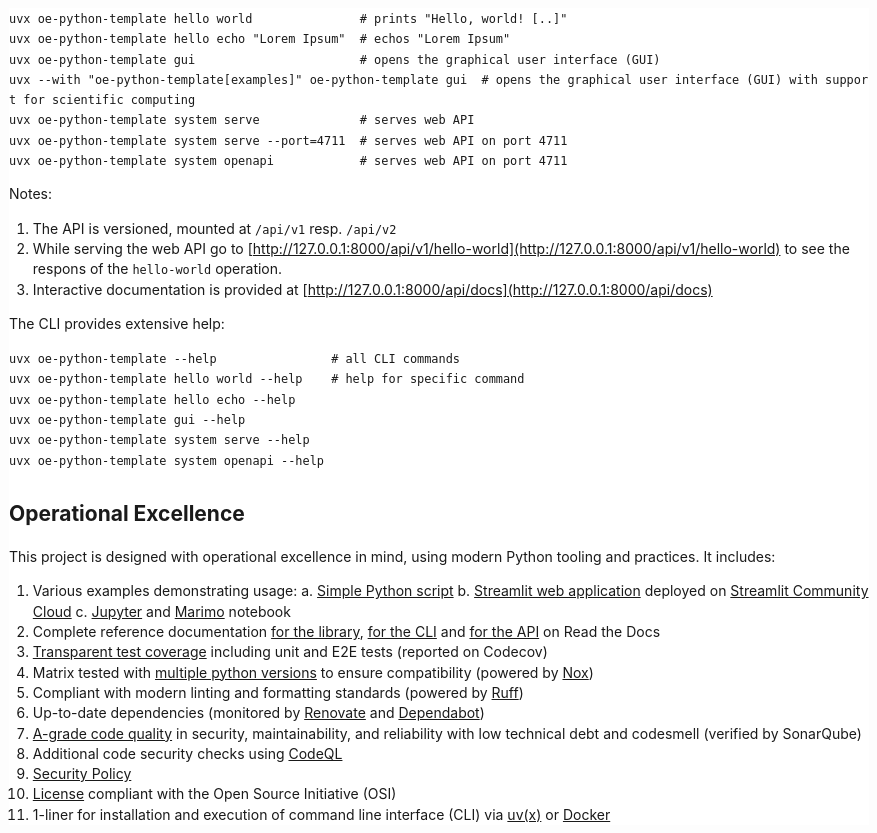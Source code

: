 ```shell
uvx oe-python-template hello world               # prints "Hello, world! [..]"
uvx oe-python-template hello echo "Lorem Ipsum"  # echos "Lorem Ipsum"
uvx oe-python-template gui                       # opens the graphical user interface (GUI)
uvx --with "oe-python-template[examples]" oe-python-template gui  # opens the graphical user interface (GUI) with support for scientific computing
uvx oe-python-template system serve              # serves web API
uvx oe-python-template system serve --port=4711  # serves web API on port 4711
uvx oe-python-template system openapi            # serves web API on port 4711
```

Notes:
1. The API is versioned, mounted at `/api/v1` resp. `/api/v2`
2. While serving the web API go to [http://127.0.0.1:8000/api/v1/hello-world](http://127.0.0.1:8000/api/v1/hello-world) to see the respons of the `hello-world` operation.
3. Interactive documentation is provided at [http://127.0.0.1:8000/api/docs](http://127.0.0.1:8000/api/docs)


The CLI provides extensive help:

```shell
uvx oe-python-template --help                # all CLI commands
uvx oe-python-template hello world --help    # help for specific command
uvx oe-python-template hello echo --help
uvx oe-python-template gui --help
uvx oe-python-template system serve --help
uvx oe-python-template system openapi --help
```


## Operational Excellence

This project is designed with operational excellence in mind, using modern Python tooling and practices. It includes:

1. Various examples demonstrating usage:
  a. [Simple Python script](https://github.com/helmut-hoffer-von-ankershoffen/oe-python-template/blob/main/examples/script.py)
  b. [Streamlit web application](https://oe-python-template.streamlit.app/) deployed on [Streamlit Community Cloud](https://streamlit.io/cloud)
  c. [Jupyter](https://github.com/helmut-hoffer-von-ankershoffen/oe-python-template/blob/main/examples/notebook.ipynb) and [Marimo](https://github.com/helmut-hoffer-von-ankershoffen/oe-python-template/blob/main/examples/notebook.py) notebook
2. Complete reference documentation [for the library](https://oe-python-template.readthedocs.io/en/latest/lib_reference.html), [for the CLI](https://oe-python-template.readthedocs.io/en/latest/cli_reference.html) and [for the API](https://oe-python-template.readthedocs.io/en/latest/api_reference_v1.html) on Read the Docs
3. [Transparent test coverage](https://app.codecov.io/gh/helmut-hoffer-von-ankershoffen/oe-python-template) including unit and E2E tests (reported on Codecov)
4. Matrix tested with [multiple python versions](https://github.com/helmut-hoffer-von-ankershoffen/oe-python-template/blob/main/noxfile.py) to ensure compatibility (powered by [Nox](https://nox.thea.codes/en/stable/))
5. Compliant with modern linting and formatting standards (powered by [Ruff](https://github.com/astral-sh/ruff))
6. Up-to-date dependencies (monitored by [Renovate](https://github.com/renovatebot/renovate) and [Dependabot](https://github.com/helmut-hoffer-von-ankershoffen/oe-python-template/security/dependabot))
7. [A-grade code quality](https://sonarcloud.io/summary/new_code?id=helmut-hoffer-von-ankershoffen_oe-python-template) in security, maintainability, and reliability with low technical debt and codesmell (verified by SonarQube)
8. Additional code security checks using [CodeQL](https://github.com/helmut-hoffer-von-ankershoffen/oe-python-template/security/code-scanning)
9. [Security Policy](SECURITY.md)
10. [License](LICENSE) compliant with the Open Source Initiative (OSI)
11. 1-liner for installation and execution of command line interface (CLI) via [uv(x)](https://github.com/astral-sh/uv) or [Docker](https://hub.docker.com/r/helmuthva/oe-python-template/tags)